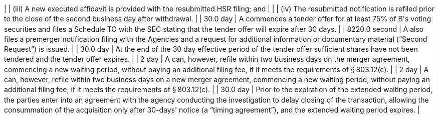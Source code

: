 |               |             (iii) A new executed affidavit is provided with the resubmitted HSR filing; and                                                                                                                                                                                                                                                                                                                                                                                                                                                                                                                                                                                                                 |
|               |             (iv) The resubmitted notification is refiled prior to the close of the second business day after withdrawal.                                                                                                                                                                                                                                                                                                                                                                                                                                                                                                                                                                                    |
| 30.0 day      | A commences a tender offer for at least 75% of B's voting securities and files a Schedule TO with the SEC stating that the tender offer will expire after 30 days.                                                                                                                                                                                                                                                                                                                                                                                                                                                                                                                                          |
| 8220.0 second | A also files a premerger notification filing with the Agencies and a request for additional information or documentary material (&#8220;Second Request&#8221;) is issued.                                                                                                                                                                                                                                                                                                                                                                                                                                                                                                                                   |
| 30.0 day      | At the end of the 30 day effective period of the tender offer sufficient shares have not been tendered and the tender offer expires.                                                                                                                                                                                                                                                                                                                                                                                                                                                                                                                                                                        |
| 2 day         | A can, however, refile within two business days on the merger agreement, commencing a new waiting period, without paying an additional filing fee, if it meets the requirements of &#167;&#8201;803.12(c).                                                                                                                                                                                                                                                                                                                                                                                                                                                                                                  |
| 2 day         | A can, however, refile within two business days on a new merger agreement, commencing a new waiting period, without paying an additional filing fee, if it meets the requirements of &#167;&#8201;803.12(c).                                                                                                                                                                                                                                                                                                                                                                                                                                                                                                |
| 30.0 day      | Prior to the expiration of the extended waiting period, the parties enter into an agreement with the agency conducting the investigation to delay closing of the transaction, allowing the consummation of the acquisition only after 30-days' notice (a &#8220;timing agreement&#8221;), and the extended waiting period expires.                                                                                                                                                                                                                                                                                                                                                                          |